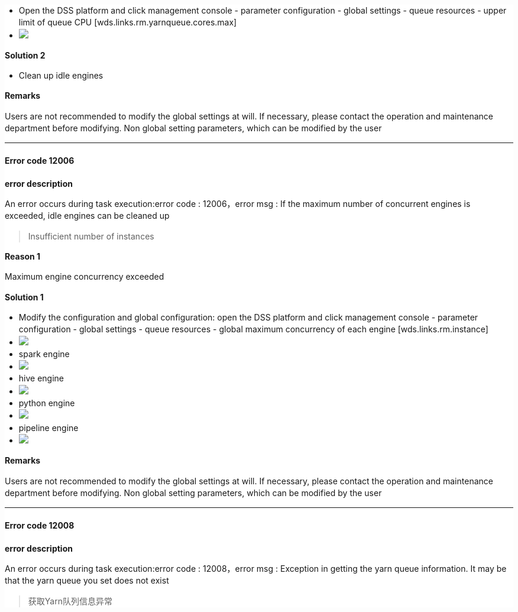 - Open the DSS platform and click management console - parameter configuration - global settings - queue resources - upper limit of queue CPU [wds.links.rm.yarnqueue.cores.max]
- ![](image/queueCodesMax.png)

**Solution 2**

- Clean up idle engines

**Remarks**


Users are not recommended to modify the global settings at will. If necessary, please contact the operation and maintenance department before modifying. Non global setting parameters, which can be modified by the user

---------------------------------

#### Error code 12006

**error description**

An error occurs during task execution:error code : 12006，error msg : If the maximum number of concurrent engines is exceeded, idle engines can be cleaned up
>Insufficient number of instances

**Reason 1**

Maximum engine concurrency exceeded

**Solution 1**

- Modify the configuration and global configuration: open the DSS platform and click management console - parameter configuration - global settings - queue resources - global maximum concurrency of each engine [wds.links.rm.instance]
- ![](image/MaxInstance.png)
- spark engine
- ![](image/sparkMaxInstance.png)
- hive engine
- ![](image/hiveMaxInstance.png)
- python engine
- ![](image/pythonMaxInstance.png)
- pipeline engine
- ![](image/pipelineMaxInstance.png)

**Remarks**


Users are not recommended to modify the global settings at will. If necessary, please contact the operation and maintenance department before modifying. Non global setting parameters, which can be modified by the user

---------------------------------

#### Error code 12008

**error description**

An error occurs during task execution:error code : 12008，error msg : Exception in getting the yarn queue information. It may be that the yarn queue you set does not exist
>获取Yarn队列信息异常
